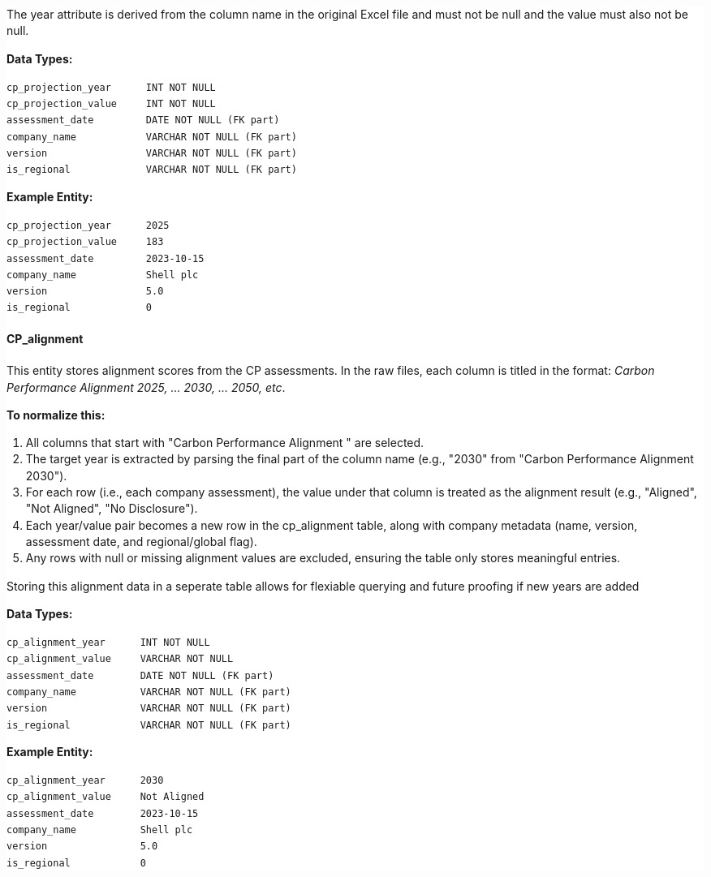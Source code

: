 The year attribute is derived from the column name in the original Excel file and must not be null and the value must also not be null. 

**Data Types:**
```
cp_projection_year      INT NOT NULL  
cp_projection_value     INT NOT NULL  
assessment_date         DATE NOT NULL (FK part)  
company_name            VARCHAR NOT NULL (FK part)  
version                 VARCHAR NOT NULL (FK part)  
is_regional             VARCHAR NOT NULL (FK part)  

```

**Example Entity:**
```
cp_projection_year      2025  
cp_projection_value     183  
assessment_date         2023-10-15  
company_name            Shell plc  
version                 5.0  
is_regional             0  
```

#### CP_alignment 

This entity stores  alignment scores from the CP assessments. In the raw files, each column is titled in the format: *Carbon Performance Alignment 2025, ... 2030, ... 2050, etc*.

**To normalize this:**
1. All columns that start with "Carbon Performance Alignment " are selected.
2. The target year is extracted by parsing the final part of the column name (e.g., "2030" from "Carbon Performance Alignment 2030").
3. For each row (i.e., each company assessment), the value under that column is treated as the alignment result (e.g., "Aligned", "Not Aligned", "No Disclosure").
4. Each year/value pair becomes a new row in the cp_alignment table, along with company metadata (name, version, assessment date, and regional/global flag).
5. Any rows with null or missing alignment values are excluded, ensuring the table only stores meaningful entries.

Storing this alignment data in a seperate table allows for flexiable querying and future proofing if new years are added


**Data Types:**
```
cp_alignment_year      INT NOT NULL  
cp_alignment_value     VARCHAR NOT NULL  
assessment_date        DATE NOT NULL (FK part)  
company_name           VARCHAR NOT NULL (FK part)  
version                VARCHAR NOT NULL (FK part)  
is_regional            VARCHAR NOT NULL (FK part)  

```

**Example Entity:**
```
cp_alignment_year      2030  
cp_alignment_value     Not Aligned  
assessment_date        2023-10-15  
company_name           Shell plc  
version                5.0  
is_regional            0  

```
